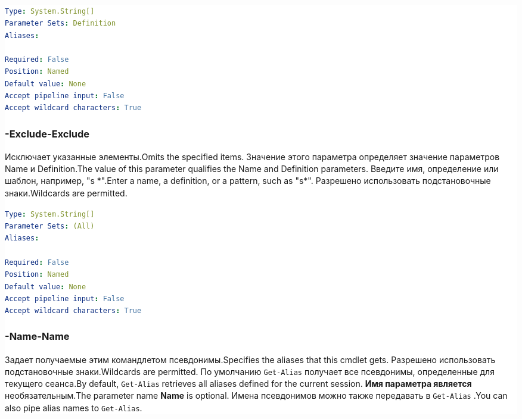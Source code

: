```yaml
Type: System.String[]
Parameter Sets: Definition
Aliases:

Required: False
Position: Named
Default value: None
Accept pipeline input: False
Accept wildcard characters: True
```

### <span data-ttu-id="c0c32-140">-Exclude</span><span class="sxs-lookup"><span data-stu-id="c0c32-140">-Exclude</span></span>

<span data-ttu-id="c0c32-141">Исключает указанные элементы.</span><span class="sxs-lookup"><span data-stu-id="c0c32-141">Omits the specified items.</span></span>
<span data-ttu-id="c0c32-142">Значение этого параметра определяет значение параметров Name и Definition.</span><span class="sxs-lookup"><span data-stu-id="c0c32-142">The value of this parameter qualifies the Name and Definition parameters.</span></span>
<span data-ttu-id="c0c32-143">Введите имя, определение или шаблон, например, "s \*".</span><span class="sxs-lookup"><span data-stu-id="c0c32-143">Enter a name, a definition, or a pattern, such as "s\*".</span></span>
<span data-ttu-id="c0c32-144">Разрешено использовать подстановочные знаки.</span><span class="sxs-lookup"><span data-stu-id="c0c32-144">Wildcards are permitted.</span></span>

```yaml
Type: System.String[]
Parameter Sets: (All)
Aliases:

Required: False
Position: Named
Default value: None
Accept pipeline input: False
Accept wildcard characters: True
```

### <span data-ttu-id="c0c32-145">-Name</span><span class="sxs-lookup"><span data-stu-id="c0c32-145">-Name</span></span>

<span data-ttu-id="c0c32-146">Задает получаемые этим командлетом псевдонимы.</span><span class="sxs-lookup"><span data-stu-id="c0c32-146">Specifies the aliases that this cmdlet gets.</span></span>
<span data-ttu-id="c0c32-147">Разрешено использовать подстановочные знаки.</span><span class="sxs-lookup"><span data-stu-id="c0c32-147">Wildcards are permitted.</span></span>
<span data-ttu-id="c0c32-148">По умолчанию `Get-Alias` получает все псевдонимы, определенные для текущего сеанса.</span><span class="sxs-lookup"><span data-stu-id="c0c32-148">By default, `Get-Alias` retrieves all aliases defined for the current session.</span></span>
<span data-ttu-id="c0c32-149">**Имя параметра является** необязательным.</span><span class="sxs-lookup"><span data-stu-id="c0c32-149">The parameter name **Name** is optional.</span></span>
<span data-ttu-id="c0c32-150">Имена псевдонимов можно также передавать в `Get-Alias` .</span><span class="sxs-lookup"><span data-stu-id="c0c32-150">You can also pipe alias names to `Get-Alias`.</span></span>
